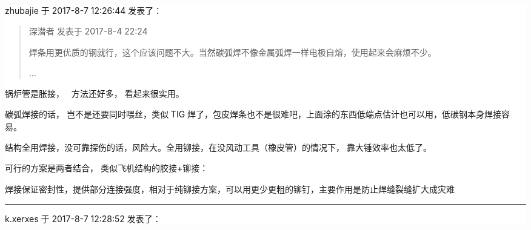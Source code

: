 zhubajie 于 2017-8-7 12:26:44 发表了：

> 深潜者 发表于 2017-8-4 22:24
>
> 焊条用更优质的钢就行，这个应该问题不大。当然碳弧焊不像金属弧焊一样电极自熔，使用起来会麻烦不少。
>
> ...

锅炉管是胀接，   方法还好多， 看起来很实用。

碳弧焊接的话， 岂不是还要同时喂丝，类似 TIG 焊了，包皮焊条也不是很难吧，上面涂的东西低端点估计也可以用，低碳钢本身焊接容易。

结构全用焊接，没可靠探伤的话，风险大。全用铆接，在没风动工具（橡皮管）的情况下， 靠大锤效率也太低了。

可行的方案是两者结合， 类似飞机结构的胶接+铆接：

焊接保证密封性，提供部分连接强度，相对于纯铆接方案，可以用更少更粗的铆钉，主要作用是防止焊缝裂缝扩大成灾难

---

k.xerxes 于 2017-8-7 12:28:52 发表了：

